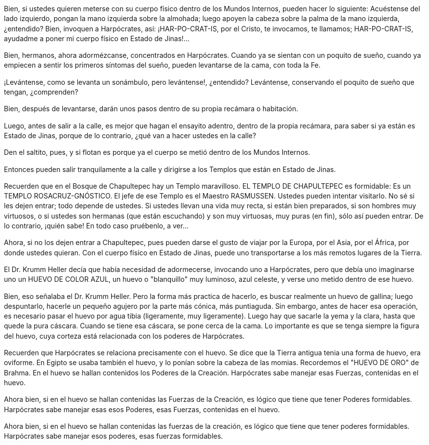 Bien, si ustedes quieren meterse con su cuerpo físico dentro de los Mundos Internos, pueden hacer lo siguiente: Acuéstense del lado izquierdo, pongan la mano izquierda sobre la almohada; luego apoyen la cabeza sobre la palma de la mano izquierda, ¿entendido? Bien, invoquen a Harpócrates, así: ¡HAR-PO-CRAT-IS, por el Cristo, te invocamos, te llamamos; HAR-PO-CRAT-IS, ayudadme a poner mi cuerpo físico en Estado de Jinas!...

Bien, hermanos, ahora adormézcanse, concentrados en Harpócrates. Cuando ya se sientan con un poquito de sueño, cuando ya empiecen a sentir los primeros síntomas del sueño, pueden levantarse de la cama, con toda la Fe.

¡Levántense, como se levanta un sonámbulo, pero levántense!, ¿entendido? Levántense, conservando el poquito de sueño que tengan, ¿comprenden?

Bien, después de levantarse, darán unos pasos dentro de su propia recámara o habitación.

Luego, antes de salir a la calle, es mejor que hagan el ensayito adentro, dentro de la propia recámara, para saber si ya están es Estado de Jinas, porque de lo contrario, ¿qué van a hacer ustedes en la calle?

Den el saltito, pues, y si flotan es porque ya el cuerpo se metió dentro de los Mundos Internos.

Entonces pueden salir tranquilamente a la calle y dirigirse a los Templos que están en Estado de Jinas.

Recuerden que en el Bosque de Chapultepec hay un Templo maravilloso. EL TEMPLO DE CHAPULTEPEC es formidable: Es un TEMPLO ROSACRUZ-GNÓSTICO. El jefe de ese Templo es el Maestro RASMUSSEN. Ustedes pueden intentar visitarlo. No sé si les dejen entrar; todo depende de ustedes. Si ustedes llevan una vida muy recta, si están bien preparados, si son hombres muy virtuosos, o si ustedes son hermanas (que están escuchando) y son muy virtuosas, muy puras (en fin), sólo así pueden entrar. De lo contrario, ¡quién sabe! En todo caso pruébenlo, a ver...

Ahora, si no los dejen entrar a Chapultepec, pues pueden darse el gusto de viajar por la Europa, por el Asia, por el África, por donde ustedes quieran. Con el cuerpo físico en Estado de Jinas, puede uno transportarse a los más remotos lugares de la Tierra.

El Dr. Krumm Heller decía que había necesidad de adormecerse, invocando uno a Harpócrates, pero que debía uno imaginarse uno un HUEVO DE COLOR AZUL, un huevo o "blanquillo" muy luminoso, azul celeste, y verse uno metido dentro de ese huevo.

Bien, eso señalaba el Dr. Krumm Heller. Pero la forma más practica de hacerlo, es buscar realmente un huevo de gallina; luego despuntarlo, hacerle un pequeño agujero por la parte más cónica, más puntiaguda. Sin embargo, antes de hacer esa operación, es necesario pasar el huevo por agua tibia (ligeramente, muy ligeramente). Luego hay que sacarle la yema y la clara, hasta que quede la pura cáscara. Cuando se tiene esa cáscara, se pone cerca de la cama. Lo importante es que se tenga siempre la figura del huevo, cuya corteza está relacionada con los poderes de Harpócrates.

Recuerden que Harpócrates se relaciona precisamente con el huevo. Se dice que la Tierra antigua tenia una forma de huevo, era oviforme. En Egipto se usaba también el huevo, y lo ponían sobre la cabeza de las momias. Recordemos el "HUEVO DE ORO" de Brahma. En el huevo se hallan contenidos los Poderes de la Creación. Harpócrates sabe manejar esas Fuerzas, contenidas en el huevo.

Ahora bien, si en el huevo se hallan contenidas las Fuerzas de la Creación, es lógico que tiene que tener Poderes formidables. Harpócrates sabe manejar esas esos Poderes, esas Fuerzas, contenidas en el huevo.

Ahora bien, si en el huevo se hallan contenidas las fuerzas de la creación, es lógico que tiene que tener poderes formidables. Harpócrates sabe manejar esos poderes, esas fuerzas formidables.
